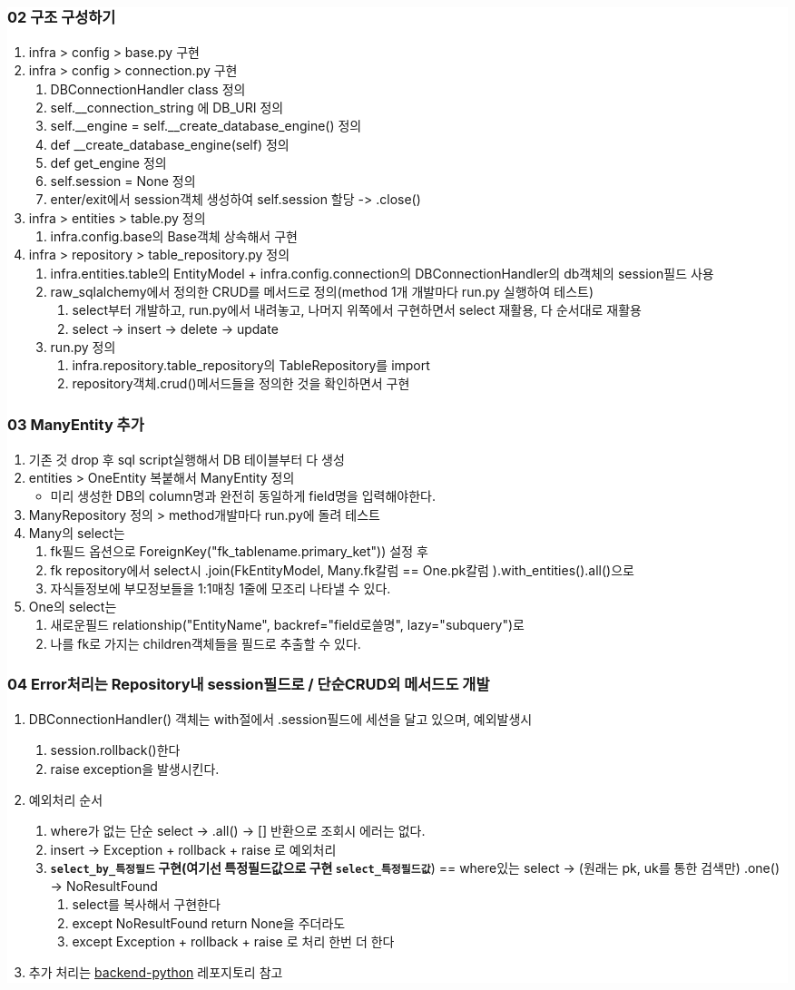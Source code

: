 ### 02 구조 구성하기
1. infra > config > base.py 구현
2. infra > config > connection.py 구현
   1. DBConnectionHandler class 정의
   2. self.__connection_string 에 DB_URI 정의
   3. self.__engine = self.__create_database_engine() 정의
   4. def __create_database_engine(self) 정의
   5. def get_engine 정의
   6. self.session = None 정의
   7. enter/exit에서 session객체 생성하여 self.session 할당 -> .close()
3. infra > entities > table.py 정의
   1. infra.config.base의 Base객체 상속해서 구현
4. infra > repository > table_repository.py 정의
   1. infra.entities.table의  EntityModel + infra.config.connection의 DBConnectionHandler의 db객체의 session필드 사용
   2. raw_sqlalchemy에서 정의한 CRUD를 메서드로 정의(method 1개 개발마다 run.py 실행하여 테스트)
      1. select부터 개발하고, run.py에서 내려놓고, 나머지 위쪽에서 구현하면서 select 재활용, 다 순서대로 재활용
      2. select -> insert -> delete -> update
   3. run.py 정의
      1. infra.repository.table_repository의 TableRepository를 import
      2. repository객체.crud()메서드들을 정의한 것을 확인하면서 구현

### 03 ManyEntity 추가
1. 기존 것 drop 후 sql script실행해서 DB 테이블부터 다 생성
2. entities > OneEntity 복붙해서 ManyEntity 정의
   - 미리 생성한 DB의 column명과 완전히 동일하게 field명을 입력해야한다.
3. ManyRepository 정의 > method개발마다 run.py에 돌려 테스트
4. Many의 select는
   1. fk필드 옵션으로 ForeignKey("fk_tablename.primary_ket")) 설정 후 
   2. fk repository에서 select시 .join(FkEntityModel, Many.fk칼럼 == One.pk칼럼 ).with_entities().all()으로  
   3. 자식들정보에 부모정보들을 1:1매칭 1줄에 모조리 나타낼 수 있다.
5. One의 select는 
   1. 새로운필드 relationship("EntityName", backref="field로쓸명", lazy="subquery")로 
   2. 나를 fk로 가지는 children객체들을 필드로 추출할 수 있다.


### 04 Error처리는 Repository내 session필드로 / 단순CRUD외 메서드도 개발
1. DBConnectionHandler() 객체는 with절에서 .session필드에 세션을 달고 있으며, 예외발생시 
   1. session.rollback()한다
   2. raise exception을 발생시킨다.
2. 예외처리 순서
   1. where가 없는 단순 select -> .all() -> [] 반환으로 조회시 에러는 없다.
   2. insert -> Exception + rollback + raise 로 예외처리
   3. **`select_by_특정필드` 구현(여기선 특정필드값으로 구현 `select_특정필드값`**) == where있는 select -> (원래는 pk, uk를 통한 검색만) .one() -> NoResultFound
      1. select를 복사해서 구현한다
      2. except NoResultFound return None을 주더라도
      3. except Exception + rollback + raise 로 처리 한번 더 한다

3. 추가 처리는 [backend-python](https://github.com/is2js/backend-python/blob/master/src/infra/repo/user_repository.py) 레포지토리 참고
